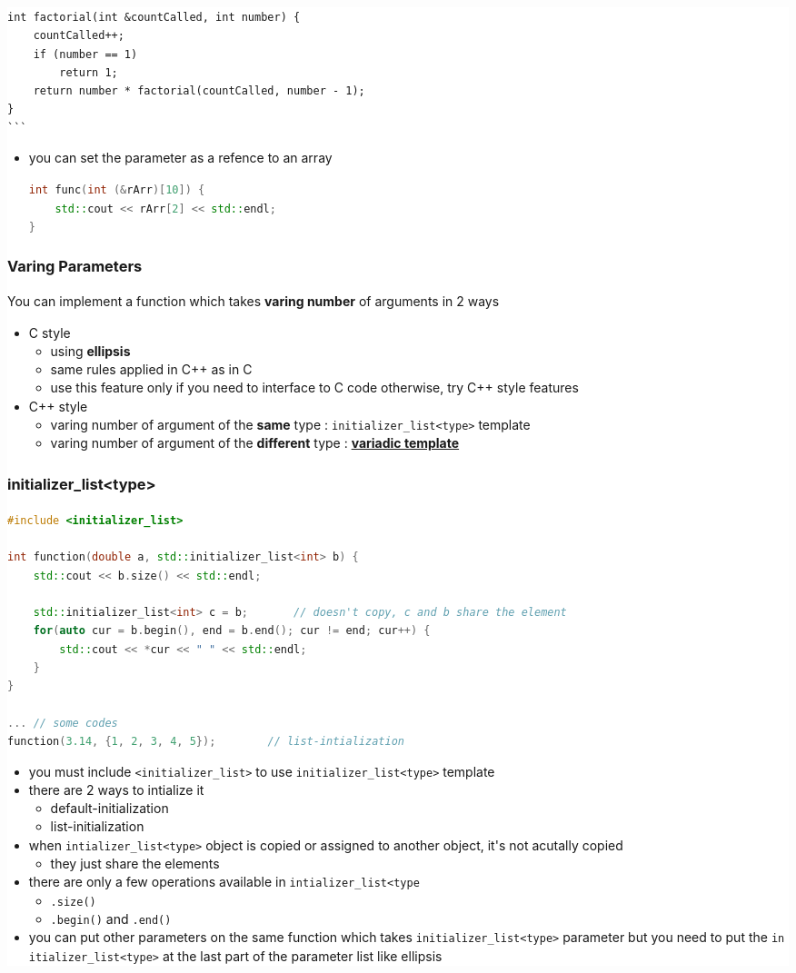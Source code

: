     int factorial(int &countCalled, int number) {
        countCalled++;
        if (number == 1)
            return 1;
        return number * factorial(countCalled, number - 1);
    }
    ```
- you can set the parameter as a refence to an array
    ```c++
    int func(int (&rArr)[10]) {
        std::cout << rArr[2] << std::endl;
    }
    ```

### Varing Parameters
You can implement a function which takes **varing number** of arguments in 2 ways
- C style
    * using **ellipsis**
    * same rules applied in C++ as in C
    * use this feature only if you need to interface to C code otherwise, try C++ style features
- C++ style
    * varing number of argument of the **same** type : `initializer_list<type>` template
    * varing number of argument of the **different** type : [**variadic template**](https://sadoe3.github.io/cpp/primer-chapter16/#variadic-templates)

### initializer_list\<type>
```c++
#include <initializer_list>

int function(double a, std::initializer_list<int> b) {
    std::cout << b.size() << std::endl;

    std::initializer_list<int> c = b;       // doesn't copy, c and b share the element
    for(auto cur = b.begin(), end = b.end(); cur != end; cur++) {
        std::cout << *cur << " " << std::endl;
    }
}

... // some codes
function(3.14, {1, 2, 3, 4, 5});        // list-intialization
```
- you must include `<initializer_list>` to use `initializer_list<type>` template
- there are 2 ways to intialize it
    * default-initialization
    * list-initialization
- when `intializer_list<type>` object is copied or assigned to another object, it's not acutally copied
    * they just share the elements
- there are only a few operations available in `intializer_list<type`
    * `.size()`
    * `.begin()` and `.end()`
- you can put other parameters on the same function which takes `initializer_list<type>` parameter but you need to put the `initializer_list<type>` at the last part of the parameter list like ellipsis
